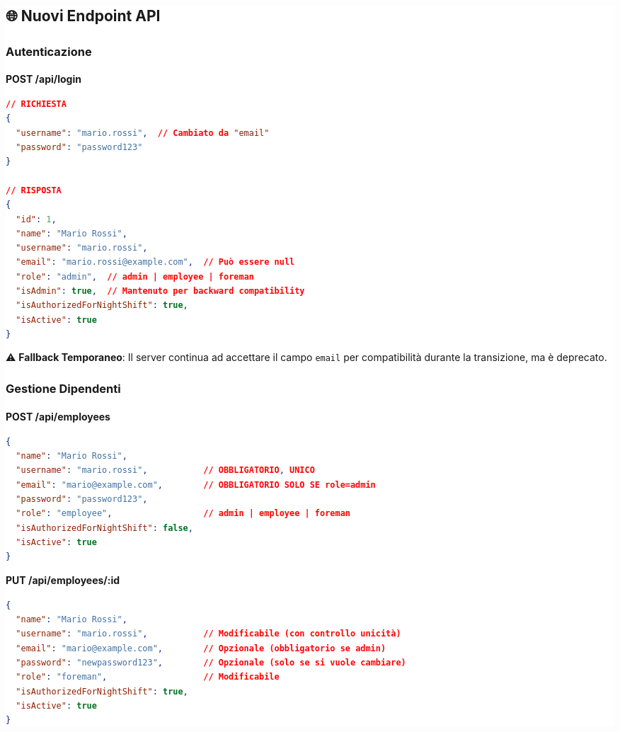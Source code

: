 
## 🌐 Nuovi Endpoint API

### Autenticazione

**POST /api/login**
```json
// RICHIESTA
{
  "username": "mario.rossi",  // Cambiato da "email"
  "password": "password123"
}

// RISPOSTA
{
  "id": 1,
  "name": "Mario Rossi",
  "username": "mario.rossi",
  "email": "mario.rossi@example.com",  // Può essere null
  "role": "admin",  // admin | employee | foreman
  "isAdmin": true,  // Mantenuto per backward compatibility
  "isAuthorizedForNightShift": true,
  "isActive": true
}
```

⚠️ **Fallback Temporaneo**: Il server continua ad accettare il campo `email` per compatibilità durante la transizione, ma è deprecato.

### Gestione Dipendenti

**POST /api/employees**
```json
{
  "name": "Mario Rossi",
  "username": "mario.rossi",           // OBBLIGATORIO, UNICO
  "email": "mario@example.com",        // OBBLIGATORIO SOLO SE role=admin
  "password": "password123",
  "role": "employee",                  // admin | employee | foreman
  "isAuthorizedForNightShift": false,
  "isActive": true
}
```

**PUT /api/employees/:id**
```json
{
  "name": "Mario Rossi",
  "username": "mario.rossi",           // Modificabile (con controllo unicità)
  "email": "mario@example.com",        // Opzionale (obbligatorio se admin)
  "password": "newpassword123",        // Opzionale (solo se si vuole cambiare)
  "role": "foreman",                   // Modificabile
  "isAuthorizedForNightShift": true,
  "isActive": true
}
```
